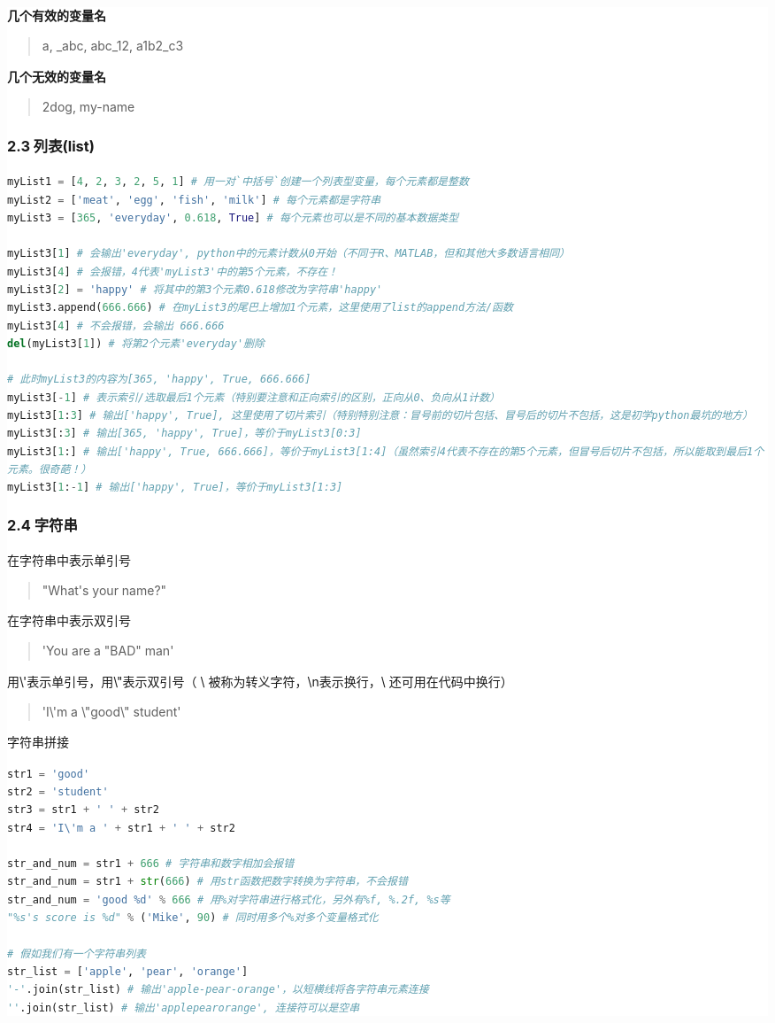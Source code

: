 **几个有效的变量名**
> a, _abc, abc_12, a1b2_c3

**几个无效的变量名**
> 2dog, my-name

### 2.3 列表(list)
```python
myList1 = [4, 2, 3, 2, 5, 1] # 用一对`中括号`创建一个列表型变量，每个元素都是整数
myList2 = ['meat', 'egg', 'fish', 'milk'] # 每个元素都是字符串
myList3 = [365, 'everyday', 0.618, True] # 每个元素也可以是不同的基本数据类型

myList3[1] # 会输出'everyday', python中的元素计数从0开始（不同于R、MATLAB，但和其他大多数语言相同）
myList3[4] # 会报错，4代表'myList3'中的第5个元素，不存在！
myList3[2] = 'happy' # 将其中的第3个元素0.618修改为字符串'happy'
myList3.append(666.666) # 在myList3的尾巴上增加1个元素，这里使用了list的append方法/函数
myList3[4] # 不会报错，会输出 666.666
del(myList3[1]) # 将第2个元素'everyday'删除

# 此时myList3的内容为[365, 'happy', True, 666.666]
myList3[-1] # 表示索引/选取最后1个元素（特别要注意和正向索引的区别，正向从0、负向从1计数）
myList3[1:3] # 输出['happy', True], 这里使用了切片索引（特别特别注意：冒号前的切片包括、冒号后的切片不包括，这是初学python最坑的地方）
myList3[:3] # 输出[365, 'happy', True]，等价于myList3[0:3]
myList3[1:] # 输出['happy', True, 666.666]，等价于myList3[1:4]（虽然索引4代表不存在的第5个元素，但冒号后切片不包括，所以能取到最后1个元素。很奇葩！）
myList3[1:-1] # 输出['happy', True]，等价于myList3[1:3]
```

### 2.4 字符串
在字符串中表示单引号
> "What's your name?"

在字符串中表示双引号
> 'You are a "BAD" man'

用\\'表示单引号，用\\"表示双引号（ \ 被称为转义字符，\n表示换行，\ 还可用在代码中换行）
> 'I\\'m a \\"good\\" student'

字符串拼接
```python
str1 = 'good'
str2 = 'student'
str3 = str1 + ' ' + str2
str4 = 'I\'m a ' + str1 + ' ' + str2

str_and_num = str1 + 666 # 字符串和数字相加会报错
str_and_num = str1 + str(666) # 用str函数把数字转换为字符串，不会报错
str_and_num = 'good %d' % 666 # 用%对字符串进行格式化，另外有%f, %.2f, %s等
"%s's score is %d" % ('Mike', 90) # 同时用多个%对多个变量格式化

# 假如我们有一个字符串列表
str_list = ['apple', 'pear', 'orange']
'-'.join(str_list) # 输出'apple-pear-orange'，以短横线将各字符串元素连接
''.join(str_list) # 输出'applepearorange', 连接符可以是空串
```
